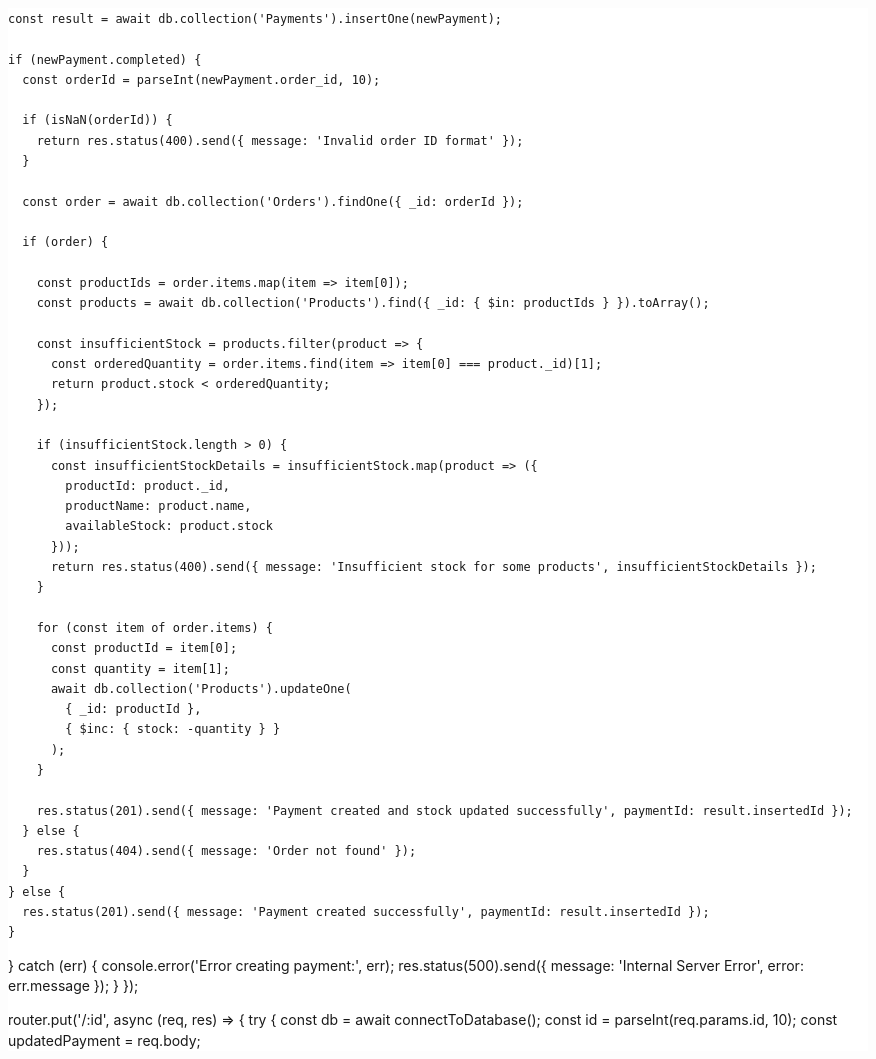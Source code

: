     const result = await db.collection('Payments').insertOne(newPayment);

    if (newPayment.completed) {
      const orderId = parseInt(newPayment.order_id, 10);

      if (isNaN(orderId)) {
        return res.status(400).send({ message: 'Invalid order ID format' });
      }

      const order = await db.collection('Orders').findOne({ _id: orderId });

      if (order) {

        const productIds = order.items.map(item => item[0]);
        const products = await db.collection('Products').find({ _id: { $in: productIds } }).toArray();

        const insufficientStock = products.filter(product => {
          const orderedQuantity = order.items.find(item => item[0] === product._id)[1];
          return product.stock < orderedQuantity;
        });

        if (insufficientStock.length > 0) {
          const insufficientStockDetails = insufficientStock.map(product => ({
            productId: product._id,
            productName: product.name,
            availableStock: product.stock
          }));
          return res.status(400).send({ message: 'Insufficient stock for some products', insufficientStockDetails });
        }

        for (const item of order.items) {
          const productId = item[0];
          const quantity = item[1];
          await db.collection('Products').updateOne(
            { _id: productId },
            { $inc: { stock: -quantity } }
          );
        }

        res.status(201).send({ message: 'Payment created and stock updated successfully', paymentId: result.insertedId });
      } else {
        res.status(404).send({ message: 'Order not found' });
      }
    } else {
      res.status(201).send({ message: 'Payment created successfully', paymentId: result.insertedId });
    }
  } catch (err) {
    console.error('Error creating payment:', err);
    res.status(500).send({ message: 'Internal Server Error', error: err.message });
  }
});

router.put('/:id', async (req, res) => {
  try {
    const db = await connectToDatabase();
    const id = parseInt(req.params.id, 10);
    const updatedPayment = req.body;
